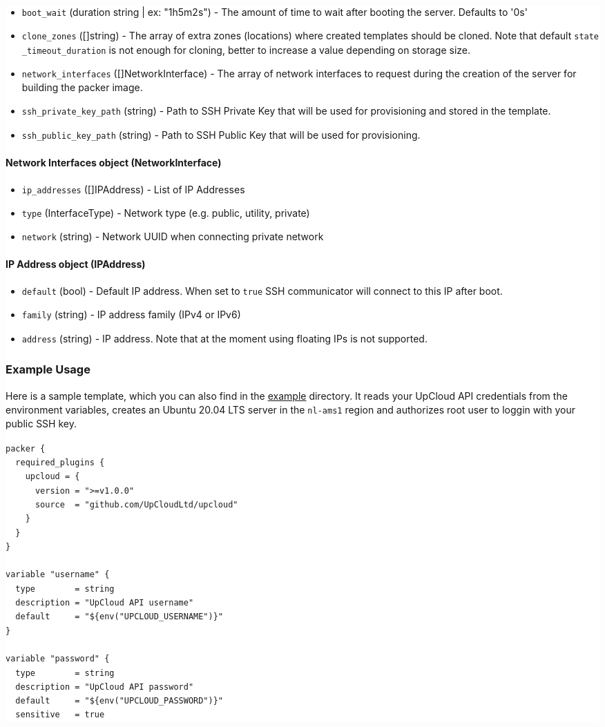 - `boot_wait` (duration string | ex: "1h5m2s") - The amount of time to wait after booting the server. Defaults to '0s'

- `clone_zones` ([]string) - The array of extra zones (locations) where created templates should be cloned.
  Note that default `state_timeout_duration` is not enough for cloning, better to increase a value depending on storage size.

- `network_interfaces` ([]NetworkInterface) - The array of network interfaces to request during the creation of the server for building the packer image.

- `ssh_private_key_path` (string) - Path to SSH Private Key that will be used for provisioning and stored in the template.

- `ssh_public_key_path` (string) - Path to SSH Public Key that will be used for provisioning.




#### Network Interfaces object (NetworkInterface)



- `ip_addresses` ([]IPAddress) - List of IP Addresses

- `type` (InterfaceType) - Network type (e.g. public, utility, private)

- `network` (string) - Network UUID when connecting private network




#### IP Address object (IPAddress)



- `default` (bool) - Default IP address. When set to `true` SSH communicator will connect to this IP after boot.

- `family` (string) - IP address family (IPv4 or IPv6)

- `address` (string) - IP address. Note that at the moment using floating IPs is not supported.






### Example Usage

Here is a sample template, which you can also find in the [example](https://github.com/UpCloudLtd/packer-plugin-upcloud/tree/main/example) directory.
It reads your UpCloud API credentials from the environment variables, creates an Ubuntu 20.04 LTS server in the `nl-ams1` region and authorizes root user to loggin with your public SSH key.

```hcl
packer {
  required_plugins {
    upcloud = {
      version = ">=v1.0.0"
      source  = "github.com/UpCloudLtd/upcloud"
    }
  }
}

variable "username" {
  type        = string
  description = "UpCloud API username"
  default     = "${env("UPCLOUD_USERNAME")}"
}

variable "password" {
  type        = string
  description = "UpCloud API password"
  default     = "${env("UPCLOUD_PASSWORD")}"
  sensitive   = true
```